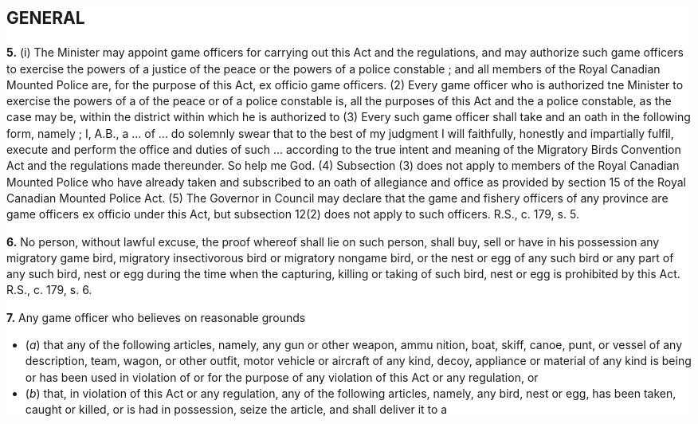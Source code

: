 ## GENERAL

**5.** (i) The Minister may appoint game
officers for carrying out this Act and the
regulations, and may authorize such game
officers to exercise the powers of a justice of
the peace or the powers of a police constable ;
and all members of the Royal Canadian
Mounted Police are, for the purpose of this
Act, ex officio game officers.
(2) Every game officer who is authorized
tne Minister to exercise the powers of a
of the peace or of a police constable is,
all the purposes of this Act and the
a police constable, as the case may be, within
the district within which he is authorized to
(3) Every such game officer shall take and
an oath in the following form,
namely ;
I, A.B., a ... of ... do solemnly swear that to the best of
my judgment I will faithfully, honestly and impartially
fulfil, execute and perform the office and duties of such ...
according to the true intent and meaning of the Migratory
Birds Convention Act and the regulations made thereunder.
So help me God.
(4) Subsection (3) does not apply to members
of the Royal Canadian Mounted Police who
have already taken and subscribed to an oath
of allegiance and office as provided by section
15 of the Royal Canadian Mounted Police Act.
(5) The Governor in Council may declare
that the game and fishery officers of any
province are game officers ex officio under
this Act, but subsection 12(2) does not apply
to such officers. R.S., c. 179, s. 5.

**6.** No person, without lawful excuse, the
proof whereof shall lie on such person, shall
buy, sell or have in his possession any
migratory game bird, migratory insectivorous
bird or migratory nongame bird, or the nest
or egg of any such bird or any part of any
such bird, nest or egg during the time when
the capturing, killing or taking of such bird,
nest or egg is prohibited by this Act. R.S., c.
179, s. 6.

**7.** Any game officer who believes on
reasonable grounds
  * (_a_) that any of the following articles,
namely, any gun or other weapon, ammu
nition, boat, skiff, canoe, punt, or vessel of
any description, team, wagon, or other
outfit, motor vehicle or aircraft of any kind,
decoy, appliance or material of any kind is
being or has been used in violation of or
for the purpose of any violation of this Act
or any regulation, or
  * (_b_) that, in violation of this Act or any
regulation, any of the following articles,
namely, any bird, nest or egg, has been
taken, caught or killed, or is had in
possession,
seize the article, and shall deliver it to a